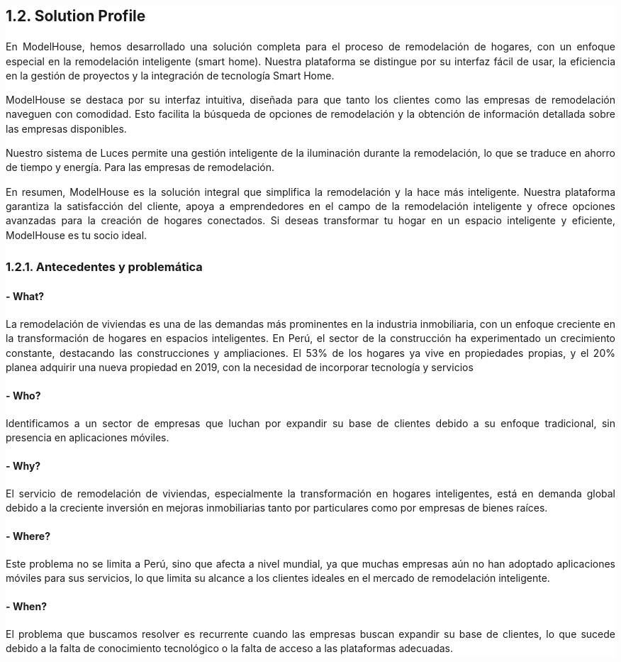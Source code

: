 
## 1.2. Solution Profile

<div align=justify>
En ModelHouse, hemos desarrollado una solución completa para el proceso de remodelación de hogares, con un enfoque especial en la remodelación inteligente (smart home). Nuestra plataforma se distingue por su interfaz fácil de usar, la eficiencia en la gestión de proyectos y la integración de tecnología Smart Home.

ModelHouse se destaca por su interfaz intuitiva, diseñada para que tanto los clientes como las empresas de remodelación naveguen con comodidad. Esto facilita la búsqueda de opciones de remodelación y la obtención de información detallada sobre las empresas disponibles.

Nuestro sistema de Luces permite una gestión inteligente de la iluminación durante la remodelación, lo que se traduce en ahorro de tiempo y energía. Para las empresas de remodelación.

En resumen, ModelHouse es la solución integral que simplifica la remodelación y la hace más inteligente. Nuestra plataforma garantiza la satisfacción del cliente, apoya a emprendedores en el campo de la remodelación inteligente y ofrece opciones avanzadas para la creación de hogares conectados. Si deseas transformar tu hogar en un espacio inteligente y eficiente, ModelHouse es tu socio ideal.

</div>

### 1.2.1. Antecedentes y problemática

#### - **What?**

<div align=justify>
La remodelación de viviendas es una de las demandas más prominentes en la industria inmobiliaria, con un enfoque creciente en la transformación de hogares en espacios inteligentes. En Perú, el sector de la construcción ha experimentado un crecimiento constante, destacando las construcciones y ampliaciones. El 53% de los hogares ya vive en propiedades propias, y el 20% planea adquirir una nueva propiedad en 2019, con la necesidad de incorporar tecnología y servicios

#### - **Who?**

Identificamos a un sector de empresas que luchan por expandir su base de clientes debido a su enfoque tradicional, sin presencia en aplicaciones móviles.

#### - **Why?**

El servicio de remodelación de viviendas, especialmente la transformación en hogares inteligentes, está en demanda global debido a la creciente inversión en mejoras inmobiliarias tanto por particulares como por empresas de bienes raíces.

#### - **Where?**

Este problema no se limita a Perú, sino que afecta a nivel mundial, ya que muchas empresas aún no han adoptado aplicaciones móviles para sus servicios, lo que limita su alcance a los clientes ideales en el mercado de remodelación inteligente.

#### - **When?**

El problema que buscamos resolver es recurrente cuando las empresas buscan expandir su base de clientes, lo que sucede debido a la falta de conocimiento tecnológico o la falta de acceso a las plataformas adecuadas.
